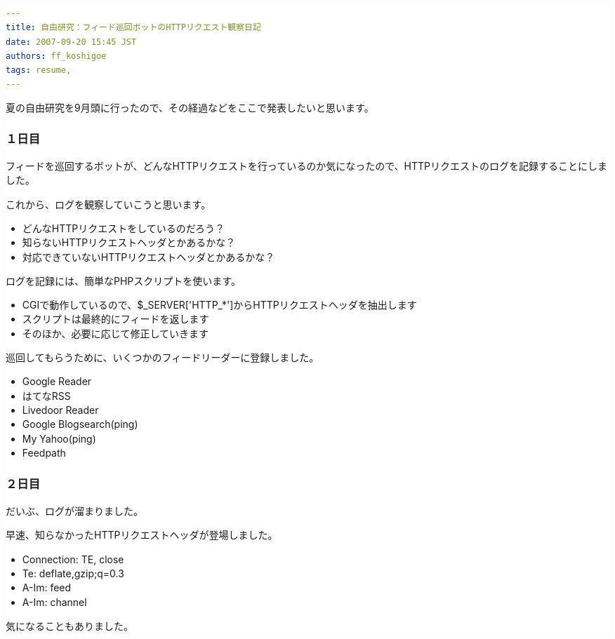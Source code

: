 ```yaml
---
title: 自由研究：フィード巡回ボットのHTTPリクエスト観察日記
date: 2007-09-20 15:45 JST
authors: ff_koshigoe
tags: resume, 
---
```

<p>
夏の自由研究を9月頭に行ったので、その経過などをここで発表したいと思います。
</p>

<h3>１日目</h3>
<div>
<p>
フィードを巡回するボットが、どんなHTTPリクエストを行っているのか気になったので、HTTPリクエストのログを記録することにしました。
</p>
<p>
これから、ログを観察していこうと思います。
</p>
<ul>
<li>どんなHTTPリクエストをしているのだろう？</li>
<li>知らないHTTPリクエストヘッダとかあるかな？</li>
<li>対応できていないHTTPリクエストヘッダとかあるかな？</li>
</ul>
<p>
ログを記録には、簡単なPHPスクリプトを使います。
</p>
<ul>
<li>CGIで動作しているので、$_SERVER['HTTP_*']からHTTPリクエストヘッダを抽出します</li>
<li>スクリプトは最終的にフィードを返します</li>
<li>そのほか、必要に応じて修正していきます</li>
</ul>
<p>
巡回してもらうために、いくつかのフィードリーダーに登録しました。
</p>
<ul>
<li>Google Reader</li>
<li>はてなRSS</li>
<li>Livedoor Reader</li>
<li>Google Blogsearch(ping)</li>
<li>My Yahoo(ping)</li>
<li>Feedpath</li>
</ul>
</div>

<h3>２日目</h3>
<div>
<p>
だいぶ、ログが溜まりました。
</p>
<p>
早速、知らなかったHTTPリクエストヘッダが登場しました。
</p>
<ul>
<li>Connection: TE, close</li>
<li>Te: deflate,gzip;q=0.3</li>
<li>A-Im: feed</li>
<li>A-Im: channel</li>
</ul>
<p>
気になることもありました。
</p>
<ul>